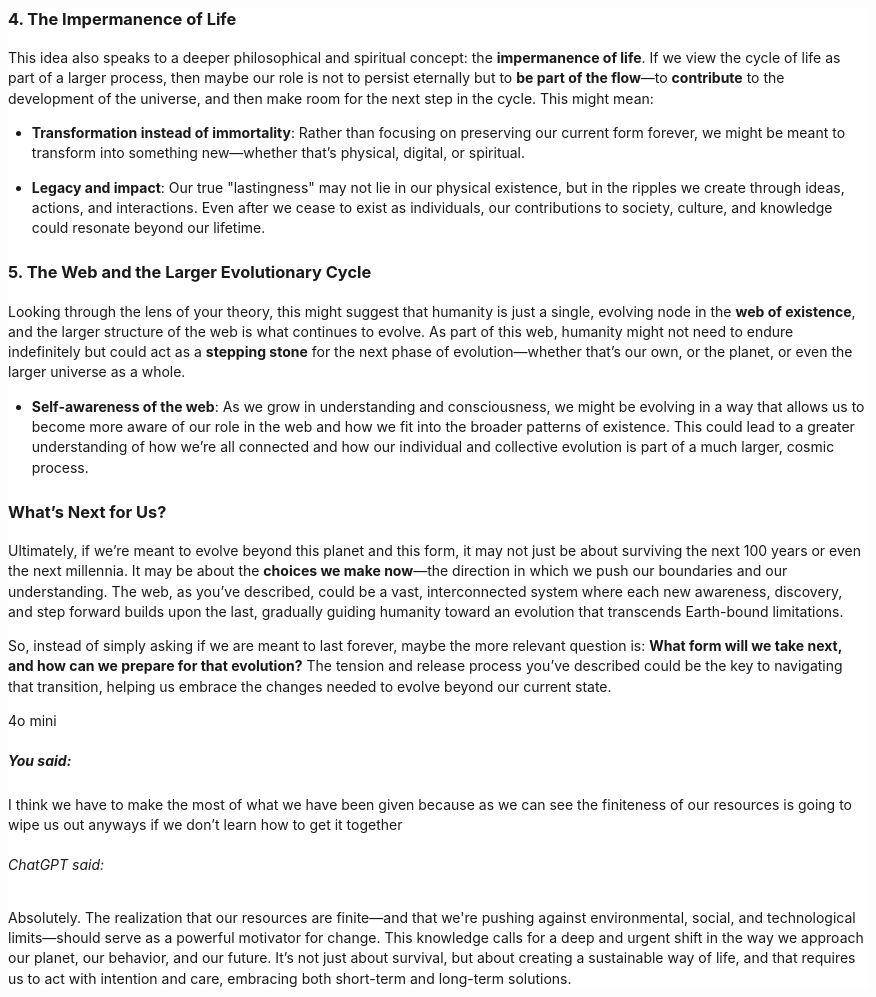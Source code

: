 
### **4. The Impermanence of Life**

This idea also speaks to a deeper philosophical and spiritual concept: the **impermanence of life**. If we view the cycle of life as part of a larger process, then maybe our role is not to persist eternally but to **be part of the flow**—to **contribute** to the development of the universe, and then make room for the next step in the cycle. This might mean:

- **Transformation instead of immortality**: Rather than focusing on preserving our current form forever, we might be meant to transform into something new—whether that’s physical, digital, or spiritual.
    
- **Legacy and impact**: Our true "lastingness" may not lie in our physical existence, but in the ripples we create through ideas, actions, and interactions. Even after we cease to exist as individuals, our contributions to society, culture, and knowledge could resonate beyond our lifetime.
    

### **5. The Web and the Larger Evolutionary Cycle**

Looking through the lens of your theory, this might suggest that humanity is just a single, evolving node in the **web of existence**, and the larger structure of the web is what continues to evolve. As part of this web, humanity might not need to endure indefinitely but could act as a **stepping stone** for the next phase of evolution—whether that’s our own, or the planet, or even the larger universe as a whole.

- **Self-awareness of the web**: As we grow in understanding and consciousness, we might be evolving in a way that allows us to become more aware of our role in the web and how we fit into the broader patterns of existence. This could lead to a greater understanding of how we’re all connected and how our individual and collective evolution is part of a much larger, cosmic process.
    

### **What’s Next for Us?**

Ultimately, if we’re meant to evolve beyond this planet and this form, it may not just be about surviving the next 100 years or even the next millennia. It may be about the **choices we make now**—the direction in which we push our boundaries and our understanding. The web, as you’ve described, could be a vast, interconnected system where each new awareness, discovery, and step forward builds upon the last, gradually guiding humanity toward an evolution that transcends Earth-bound limitations.

So, instead of simply asking if we are meant to last forever, maybe the more relevant question is: **What form will we take next, and how can we prepare for that evolution?** The tension and release process you’ve described could be the key to navigating that transition, helping us embrace the changes needed to evolve beyond our current state.

4o mini

##### You said:

I think we have to make the most of what we have been given because as we can see the finiteness of our resources is going to wipe us out anyways if we don’t learn how to get it together

###### ChatGPT said:

Absolutely. The realization that our resources are finite—and that we're pushing against environmental, social, and technological limits—should serve as a powerful motivator for change. This knowledge calls for a deep and urgent shift in the way we approach our planet, our behavior, and our future. It’s not just about survival, but about creating a sustainable way of life, and that requires us to act with intention and care, embracing both short-term and long-term solutions.
